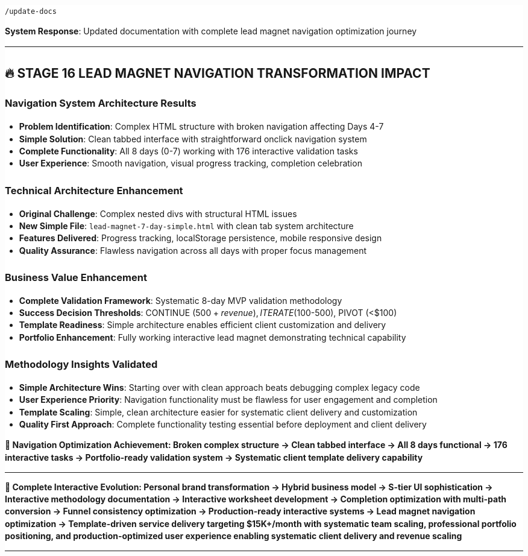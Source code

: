 ```
/update-docs
```

**System Response**: Updated documentation with complete lead magnet navigation optimization journey

---

## 🔥 **STAGE 16 LEAD MAGNET NAVIGATION TRANSFORMATION IMPACT**

### **Navigation System Architecture Results**
- **Problem Identification**: Complex HTML structure with broken navigation affecting Days 4-7
- **Simple Solution**: Clean tabbed interface with straightforward onclick navigation system
- **Complete Functionality**: All 8 days (0-7) working with 176 interactive validation tasks
- **User Experience**: Smooth navigation, visual progress tracking, completion celebration

### **Technical Architecture Enhancement**  
- **Original Challenge**: Complex nested divs with structural HTML issues
- **New Simple File**: `lead-magnet-7-day-simple.html` with clean tab system architecture
- **Features Delivered**: Progress tracking, localStorage persistence, mobile responsive design
- **Quality Assurance**: Flawless navigation across all days with proper focus management

### **Business Value Enhancement**
- **Complete Validation Framework**: Systematic 8-day MVP validation methodology
- **Success Decision Thresholds**: CONTINUE ($500+ revenue), ITERATE ($100-500), PIVOT (<$100)  
- **Template Readiness**: Simple architecture enables efficient client customization and delivery
- **Portfolio Enhancement**: Fully working interactive lead magnet demonstrating technical capability

### **Methodology Insights Validated**
- **Simple Architecture Wins**: Starting over with clean approach beats debugging complex legacy code
- **User Experience Priority**: Navigation functionality must be flawless for user engagement and completion
- **Template Scaling**: Simple, clean architecture easier for systematic client delivery and customization
- **Quality First Approach**: Complete functionality testing essential before deployment and client delivery

**🚀 Navigation Optimization Achievement: Broken complex structure → Clean tabbed interface → All 8 days functional → 176 interactive tasks → Portfolio-ready validation system → Systematic client template delivery capability**

---

**🚀 Complete Interactive Evolution: Personal brand transformation → Hybrid business model → S-tier UI sophistication → Interactive methodology documentation → Interactive worksheet development → Completion optimization with multi-path conversion → Funnel consistency optimization → Production-ready interactive systems → Lead magnet navigation optimization → Template-driven service delivery targeting $15K+/month with systematic team scaling, professional portfolio positioning, and production-optimized user experience enabling systematic client delivery and revenue scaling**

---